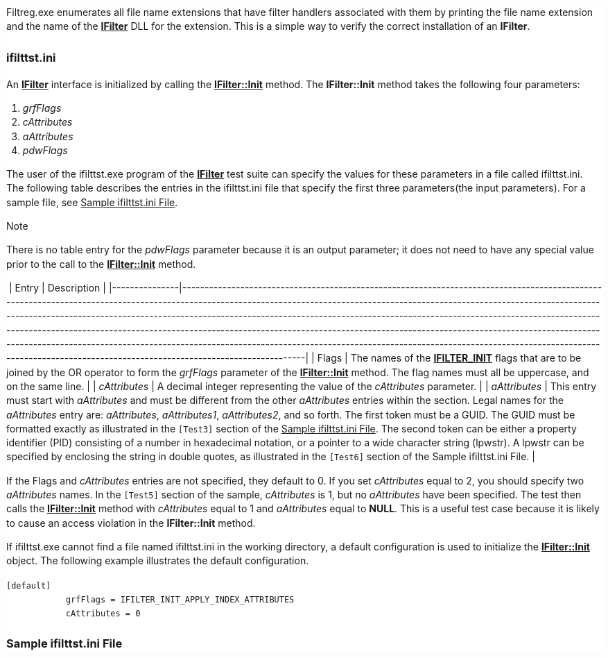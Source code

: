 Filtreg.exe enumerates all file name extensions that have filter handlers associated with them by printing the file name extension and the name of the [**IFilter**](/windows/win32/api/filter/nn-filter-ifilter) DLL for the extension. This is a simple way to verify the correct installation of an **IFilter**.

### ifilttst.ini

An [**IFilter**](/windows/win32/api/filter/nn-filter-ifilter) interface is initialized by calling the [**IFilter::Init**](/windows/win32/api/filter/nf-filter-ifilter-init) method. The **IFilter::Init** method takes the following four parameters:

1. *grfFlags*
2. *cAttributes*
3. *aAttributes*
4. *pdwFlags*

The user of the ifilttst.exe program of the [**IFilter**](/windows/win32/api/filter/nn-filter-ifilter) test suite can specify the values for these parameters in a file called ifilttst.ini. The following table describes the entries in the ifilttst.ini file that specify the first three parameters(the input parameters). For a sample file, see [Sample ifilttst.ini File](#sample-ifilttstini-file).

> [!NOTE]  
> There is no table entry for the *pdwFlags* parameter because it is an output parameter; it does not need to have any special value prior to the call to the [**IFilter::Init**](/windows/win32/api/filter/nf-filter-ifilter-init) method.

 | Entry         | Description                                                                                                                                                                                                                                                                                                                                                                                                                                                                                                                                                                                                                                                                                                         |
|---------------|---------------------------------------------------------------------------------------------------------------------------------------------------------------------------------------------------------------------------------------------------------------------------------------------------------------------------------------------------------------------------------------------------------------------------------------------------------------------------------------------------------------------------------------------------------------------------------------------------------------------------------------------------------------------------------------------------------------------|
| Flags         | The names of the [**IFILTER\_INIT**](/previous-versions/windows/desktop/legacy/bb266511(v=vs.85)) flags that are to be joined by the OR operator to form the *grfFlags* parameter of the [**IFilter::Init**](/windows/win32/api/filter/nf-filter-ifilter-init) method. The flag names must all be uppercase, and on the same line.                                                                                                                                                                                                                                                                                                                                                                                                                                  |
| *cAttributes* | A decimal integer representing the value of the *cAttributes* parameter.                                                                                                                                                                                                                                                                                                                                                                                                                                                                                                                                                                                                                                            |
| *aAttributes* | This entry must start with *aAttributes* and must be different from the other *aAttributes* entries within the section. Legal names for the *aAttributes* entry are: *aAttributes*, *aAttributes1*, *aAttributes2*, and so forth. The first token must be a GUID. The GUID must be formatted exactly as illustrated in the `[Test3]` section of the [Sample ifilttst.ini File](#sample-ifilttstini-file). The second token can be either a property identifier (PID) consisting of a number in hexadecimal notation, or a pointer to a wide character string (lpwstr). A lpwstr can be specified by enclosing the string in double quotes, as illustrated in the `[Test6]` section of the Sample ifilttst.ini File. |

If the Flags and *cAttributes* entries are not specified, they default to 0. If you set *cAttributes* equal to 2, you should specify two *aAttributes* names. In the `[Test5]` section of the sample, *cAttributes* is 1, but no *aAttributes* have been specified. The test then calls the [**IFilter::Init**](/windows/win32/api/filter/nf-filter-ifilter-init) method with *cAttributes* equal to 1 and *aAttributes* equal to **NULL**. This is a useful test case because it is likely to cause an access violation in the **IFilter::Init** method.

If ifilttst.exe cannot find a file named ifilttst.ini in the working directory, a default configuration is used to initialize the [**IFilter::Init**](/windows/win32/api/filter/nf-filter-ifilter-init) object. The following example illustrates the default configuration.

```
[default]
            grfFlags = IFILTER_INIT_APPLY_INDEX_ATTRIBUTES
            cAttributes = 0

```

### Sample ifilttst.ini File
